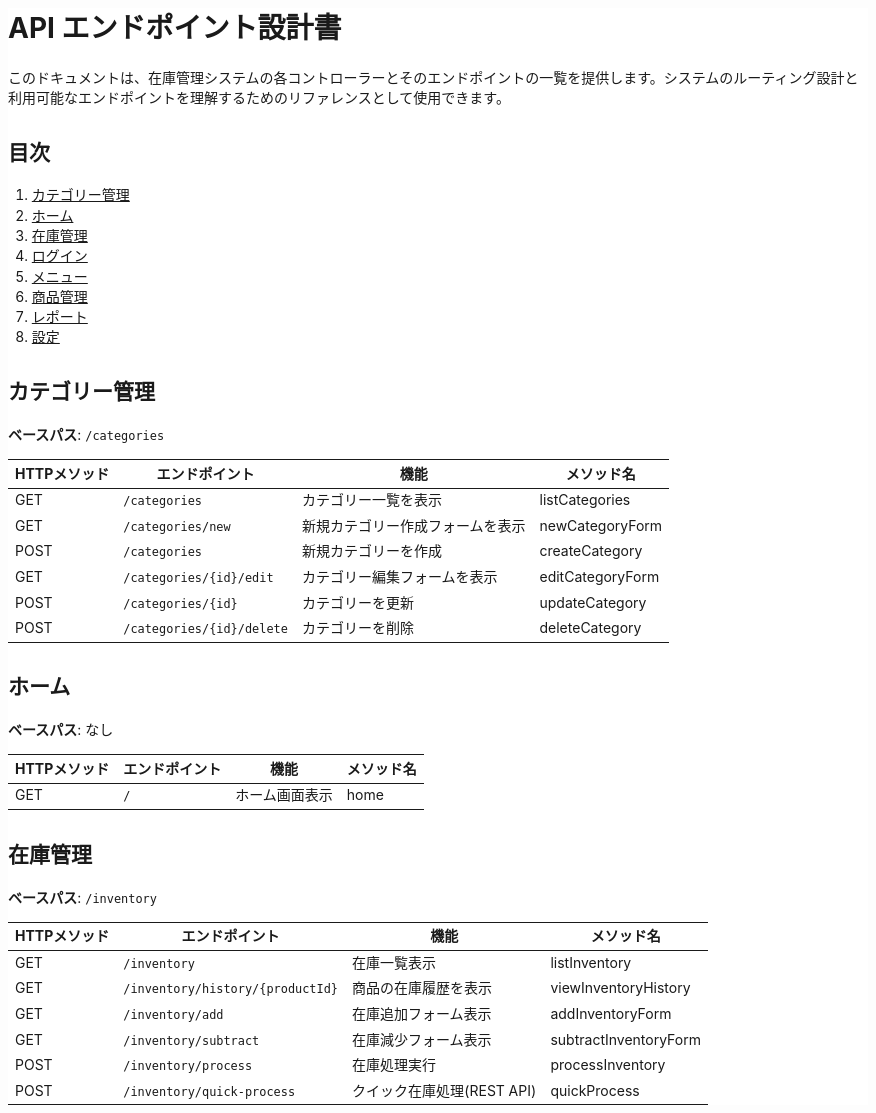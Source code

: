 # API エンドポイント設計書

このドキュメントは、在庫管理システムの各コントローラーとそのエンドポイントの一覧を提供します。システムのルーティング設計と利用可能なエンドポイントを理解するためのリファレンスとして使用できます。

## 目次

1. [カテゴリー管理](#カテゴリー管理)
2. [ホーム](#ホーム)
3. [在庫管理](#在庫管理)
4. [ログイン](#ログイン)
5. [メニュー](#メニュー)
6. [商品管理](#商品管理)
7. [レポート](#レポート)
8. [設定](#設定)

## カテゴリー管理

**ベースパス**: `/categories`

| HTTPメソッド | エンドポイント         | 機能                      | メソッド名        |
|-----------|---------------------|-------------------------|----------------|
| GET       | `/categories`       | カテゴリー一覧を表示           | listCategories  |
| GET       | `/categories/new`   | 新規カテゴリー作成フォームを表示   | newCategoryForm |
| POST      | `/categories`       | 新規カテゴリーを作成           | createCategory  |
| GET       | `/categories/{id}/edit` | カテゴリー編集フォームを表示    | editCategoryForm |
| POST      | `/categories/{id}`  | カテゴリーを更新              | updateCategory  |
| POST      | `/categories/{id}/delete` | カテゴリーを削除          | deleteCategory  |

## ホーム

**ベースパス**: なし

| HTTPメソッド | エンドポイント | 機能         | メソッド名 |
|-----------|------------|------------|---------|
| GET       | `/`        | ホーム画面表示  | home    |

## 在庫管理

**ベースパス**: `/inventory`

| HTTPメソッド | エンドポイント                  | 機能                  | メソッド名             |
|-----------|----------------------------|---------------------|---------------------|
| GET       | `/inventory`               | 在庫一覧表示            | listInventory       |
| GET       | `/inventory/history/{productId}` | 商品の在庫履歴を表示      | viewInventoryHistory |
| GET       | `/inventory/add`           | 在庫追加フォーム表示       | addInventoryForm    |
| GET       | `/inventory/subtract`      | 在庫減少フォーム表示       | subtractInventoryForm |
| POST      | `/inventory/process`       | 在庫処理実行            | processInventory    |
| POST      | `/inventory/quick-process` | クイック在庫処理(REST API) | quickProcess        |
